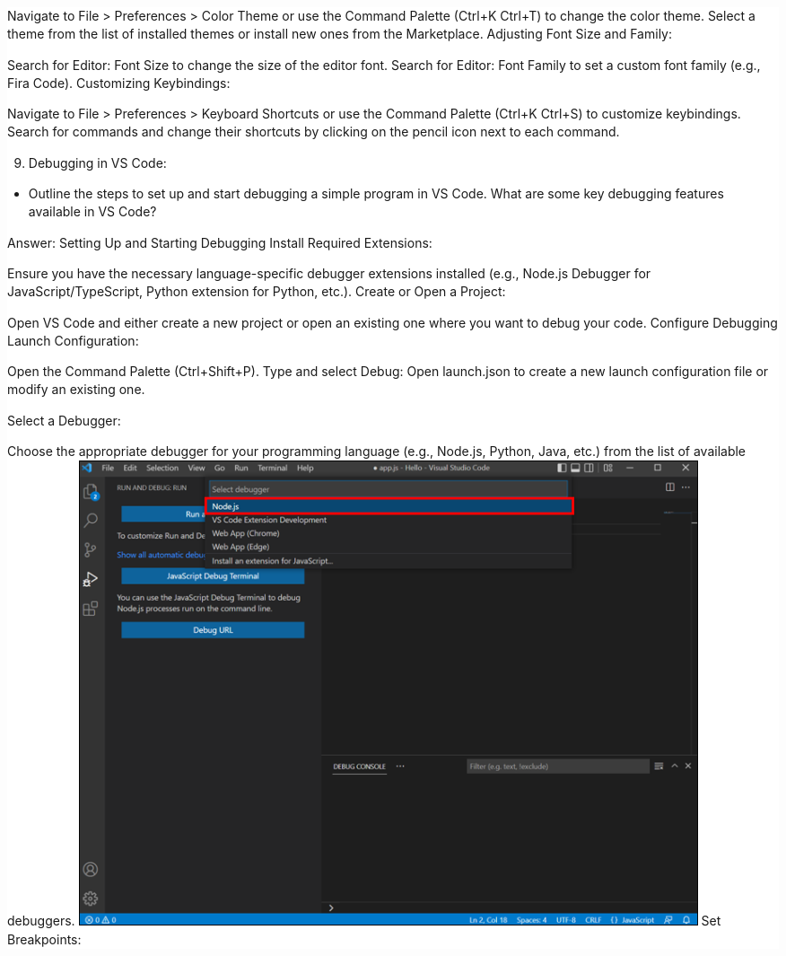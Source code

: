 Navigate to File > Preferences > Color Theme or use the Command Palette (Ctrl+K Ctrl+T) to change the color theme.
Select a theme from the list of installed themes or install new ones from the Marketplace.
Adjusting Font Size and Family:

Search for Editor: Font Size to change the size of the editor font.
Search for Editor: Font Family to set a custom font family (e.g., Fira Code).
Customizing Keybindings:

Navigate to File > Preferences > Keyboard Shortcuts or use the Command Palette (Ctrl+K Ctrl+S) to customize keybindings.
Search for commands and change their shortcuts by clicking on the pencil icon next to each command.

9. Debugging in VS Code:
- Outline the steps to set up and start debugging a simple program in VS Code. What are some key debugging features available in VS Code?

Answer:
Setting Up and Starting Debugging
Install Required Extensions:

Ensure you have the necessary language-specific debugger extensions installed (e.g., Node.js Debugger for JavaScript/TypeScript, Python extension for Python, etc.).
Create or Open a Project:

Open VS Code and either create a new project or open an existing one where you want to debug your code.
Configure Debugging Launch Configuration:

Open the Command Palette (Ctrl+Shift+P).
Type and select Debug: Open launch.json to create a new launch configuration file or modify an existing one.

Select a Debugger:

Choose the appropriate debugger for your programming language (e.g., Node.js, Python, Java, etc.) from the list of available debuggers.
![Open launch.json](10.webp)
Set Breakpoints:
